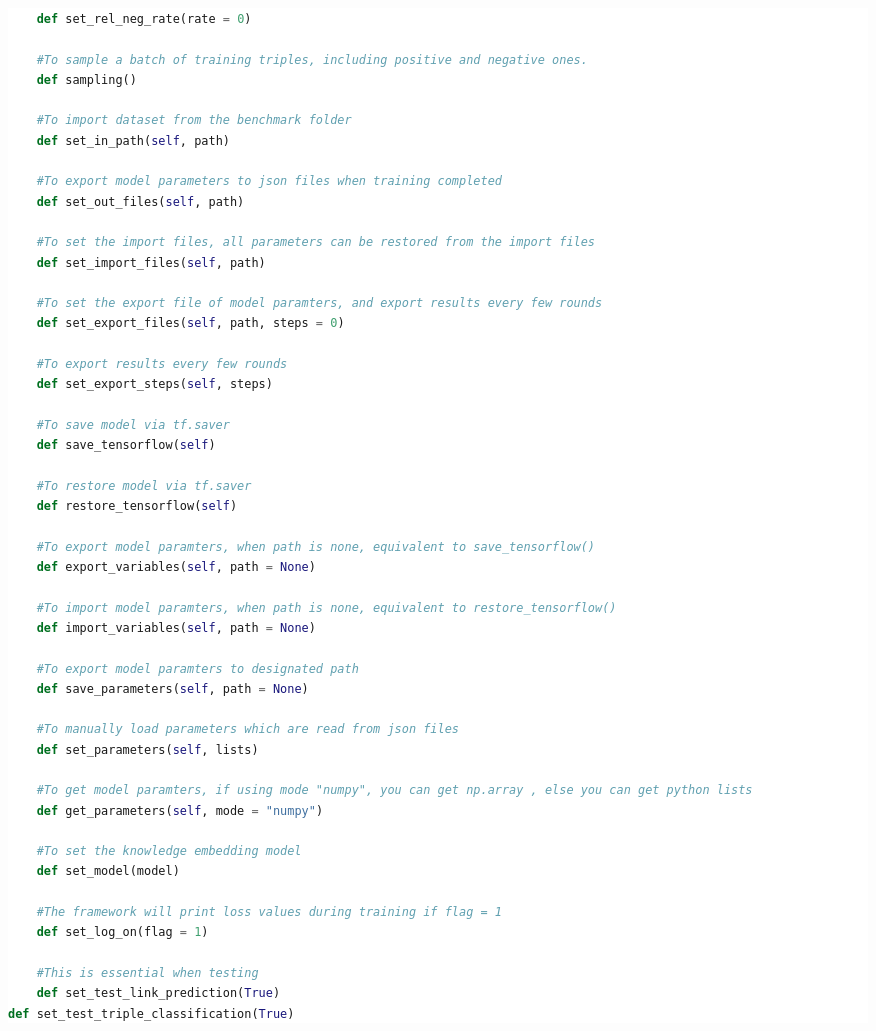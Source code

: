 ```python
	def set_rel_neg_rate(rate = 0)

	#To sample a batch of training triples, including positive and negative ones.
	def sampling()

	#To import dataset from the benchmark folder
	def set_in_path(self, path)

	#To export model parameters to json files when training completed
	def set_out_files(self, path)

	#To set the import files, all parameters can be restored from the import files
	def set_import_files(self, path)

	#To set the export file of model paramters, and export results every few rounds
	def set_export_files(self, path, steps = 0)

	#To export results every few rounds
	def set_export_steps(self, steps)

	#To save model via tf.saver
	def save_tensorflow(self)

	#To restore model via tf.saver
	def restore_tensorflow(self)

	#To export model paramters, when path is none, equivalent to save_tensorflow()
	def export_variables(self, path = None)

	#To import model paramters, when path is none, equivalent to restore_tensorflow()
	def import_variables(self, path = None)

	#To export model paramters to designated path
	def save_parameters(self, path = None)

	#To manually load parameters which are read from json files
	def set_parameters(self, lists)

	#To get model paramters, if using mode "numpy", you can get np.array , else you can get python lists
	def get_parameters(self, mode = "numpy")

	#To set the knowledge embedding model
	def set_model(model)

	#The framework will print loss values during training if flag = 1
	def set_log_on(flag = 1)

	#This is essential when testing
	def set_test_link_prediction(True)
def set_test_triple_classification(True)
```
